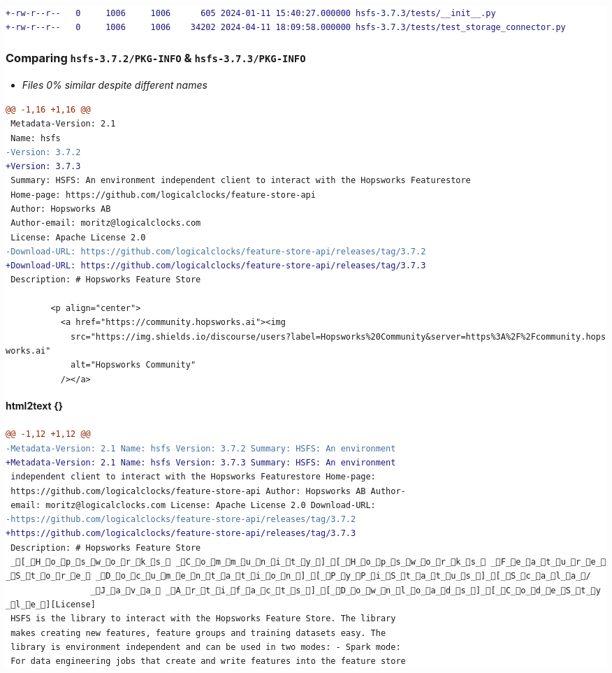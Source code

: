 ```diff
+-rw-r--r--   0     1006     1006      605 2024-01-11 15:40:27.000000 hsfs-3.7.3/tests/__init__.py
+-rw-r--r--   0     1006     1006    34202 2024-04-11 18:09:58.000000 hsfs-3.7.3/tests/test_storage_connector.py
```

### Comparing `hsfs-3.7.2/PKG-INFO` & `hsfs-3.7.3/PKG-INFO`

 * *Files 0% similar despite different names*

```diff
@@ -1,16 +1,16 @@
 Metadata-Version: 2.1
 Name: hsfs
-Version: 3.7.2
+Version: 3.7.3
 Summary: HSFS: An environment independent client to interact with the Hopsworks Featurestore
 Home-page: https://github.com/logicalclocks/feature-store-api
 Author: Hopsworks AB
 Author-email: moritz@logicalclocks.com
 License: Apache License 2.0
-Download-URL: https://github.com/logicalclocks/feature-store-api/releases/tag/3.7.2
+Download-URL: https://github.com/logicalclocks/feature-store-api/releases/tag/3.7.3
 Description: # Hopsworks Feature Store
         
         <p align="center">
           <a href="https://community.hopsworks.ai"><img
             src="https://img.shields.io/discourse/users?label=Hopsworks%20Community&server=https%3A%2F%2Fcommunity.hopsworks.ai"
             alt="Hopsworks Community"
           /></a>
```

#### html2text {}

```diff
@@ -1,12 +1,12 @@
-Metadata-Version: 2.1 Name: hsfs Version: 3.7.2 Summary: HSFS: An environment
+Metadata-Version: 2.1 Name: hsfs Version: 3.7.3 Summary: HSFS: An environment
 independent client to interact with the Hopsworks Featurestore Home-page:
 https://github.com/logicalclocks/feature-store-api Author: Hopsworks AB Author-
 email: moritz@logicalclocks.com License: Apache License 2.0 Download-URL:
-https://github.com/logicalclocks/feature-store-api/releases/tag/3.7.2
+https://github.com/logicalclocks/feature-store-api/releases/tag/3.7.3
 Description: # Hopsworks Feature Store
 _[_H_o_p_s_w_o_r_k_s_ _C_o_m_m_u_n_i_t_y_]_[_H_o_p_s_w_o_r_k_s_ _F_e_a_t_u_r_e_ _S_t_o_r_e_ _D_o_c_u_m_e_n_t_a_t_i_o_n_]_[_P_y_P_i_S_t_a_t_u_s_]_[_S_c_a_l_a_/
                 _J_a_v_a_ _A_r_t_i_f_a_c_t_s_]_[_D_o_w_n_l_o_a_d_s_]_[_C_o_d_e_S_t_y_l_e_][License]
 HSFS is the library to interact with the Hopsworks Feature Store. The library
 makes creating new features, feature groups and training datasets easy. The
 library is environment independent and can be used in two modes: - Spark mode:
 For data engineering jobs that create and write features into the feature store
```
